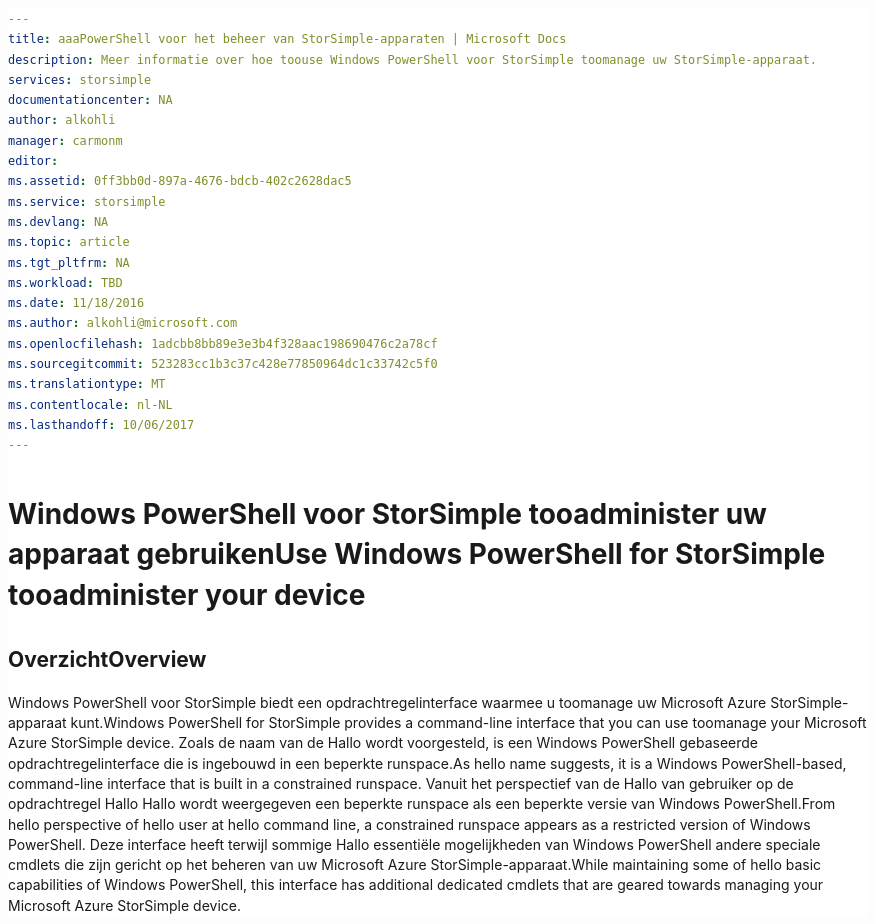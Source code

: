 ```yaml
---
title: aaaPowerShell voor het beheer van StorSimple-apparaten | Microsoft Docs
description: Meer informatie over hoe toouse Windows PowerShell voor StorSimple toomanage uw StorSimple-apparaat.
services: storsimple
documentationcenter: NA
author: alkohli
manager: carmonm
editor: 
ms.assetid: 0ff3bb0d-897a-4676-bdcb-402c2628dac5
ms.service: storsimple
ms.devlang: NA
ms.topic: article
ms.tgt_pltfrm: NA
ms.workload: TBD
ms.date: 11/18/2016
ms.author: alkohli@microsoft.com
ms.openlocfilehash: 1adcbb8bb89e3e3b4f328aac198690476c2a78cf
ms.sourcegitcommit: 523283cc1b3c37c428e77850964dc1c33742c5f0
ms.translationtype: MT
ms.contentlocale: nl-NL
ms.lasthandoff: 10/06/2017
---
```

# <a name="use-windows-powershell-for-storsimple-tooadminister-your-device"></a><span data-ttu-id="5e95e-103">Windows PowerShell voor StorSimple tooadminister uw apparaat gebruiken</span><span class="sxs-lookup"><span data-stu-id="5e95e-103">Use Windows PowerShell for StorSimple tooadminister your device</span></span>
## <a name="overview"></a><span data-ttu-id="5e95e-104">Overzicht</span><span class="sxs-lookup"><span data-stu-id="5e95e-104">Overview</span></span>
<span data-ttu-id="5e95e-105">Windows PowerShell voor StorSimple biedt een opdrachtregelinterface waarmee u toomanage uw Microsoft Azure StorSimple-apparaat kunt.</span><span class="sxs-lookup"><span data-stu-id="5e95e-105">Windows PowerShell for StorSimple provides a command-line interface that you can use toomanage your Microsoft Azure StorSimple device.</span></span> <span data-ttu-id="5e95e-106">Zoals de naam van de Hallo wordt voorgesteld, is een Windows PowerShell gebaseerde opdrachtregelinterface die is ingebouwd in een beperkte runspace.</span><span class="sxs-lookup"><span data-stu-id="5e95e-106">As hello name suggests, it is a Windows PowerShell-based, command-line interface that is built in a constrained runspace.</span></span> <span data-ttu-id="5e95e-107">Vanuit het perspectief van de Hallo van gebruiker op de opdrachtregel Hallo Hallo wordt weergegeven een beperkte runspace als een beperkte versie van Windows PowerShell.</span><span class="sxs-lookup"><span data-stu-id="5e95e-107">From hello perspective of hello user at hello command line, a constrained runspace appears as a restricted version of Windows PowerShell.</span></span> <span data-ttu-id="5e95e-108">Deze interface heeft terwijl sommige Hallo essentiële mogelijkheden van Windows PowerShell andere speciale cmdlets die zijn gericht op het beheren van uw Microsoft Azure StorSimple-apparaat.</span><span class="sxs-lookup"><span data-stu-id="5e95e-108">While maintaining some of hello basic capabilities of Windows PowerShell, this interface has additional dedicated cmdlets that are geared towards managing your Microsoft Azure StorSimple device.</span></span> 
